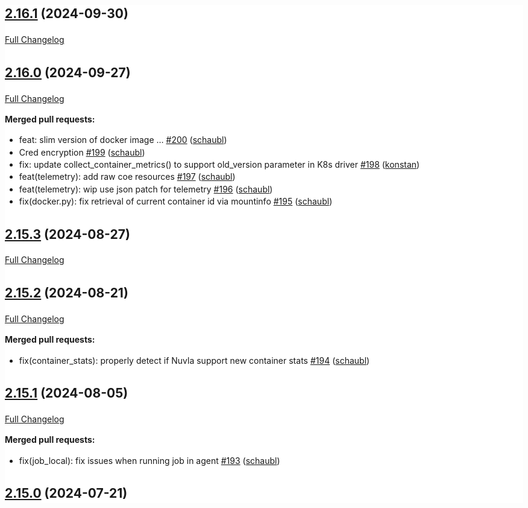 ## [2.16.1](https://github.com/nuvlaedge/nuvlaedge/tree/2.16.1) (2024-09-30)

[Full Changelog](https://github.com/nuvlaedge/nuvlaedge/compare/2.16.0...2.16.1)

## [2.16.0](https://github.com/nuvlaedge/nuvlaedge/tree/2.16.0) (2024-09-27)

[Full Changelog](https://github.com/nuvlaedge/nuvlaedge/compare/2.15.3...2.16.0)

**Merged pull requests:**

- feat: slim version of docker image … [\#200](https://github.com/nuvlaedge/nuvlaedge/pull/200) ([schaubl](https://github.com/schaubl))
- Cred encryption [\#199](https://github.com/nuvlaedge/nuvlaedge/pull/199) ([schaubl](https://github.com/schaubl))
- fix: update collect\_container\_metrics\(\) to support old\_version parameter in K8s driver [\#198](https://github.com/nuvlaedge/nuvlaedge/pull/198) ([konstan](https://github.com/konstan))
- feat\(telemetry\): add raw coe resources [\#197](https://github.com/nuvlaedge/nuvlaedge/pull/197) ([schaubl](https://github.com/schaubl))
- feat\(telemetry\): wip use json patch for telemetry [\#196](https://github.com/nuvlaedge/nuvlaedge/pull/196) ([schaubl](https://github.com/schaubl))
- fix\(docker.py\): fix retrieval of current container id via mountinfo [\#195](https://github.com/nuvlaedge/nuvlaedge/pull/195) ([schaubl](https://github.com/schaubl))

## [2.15.3](https://github.com/nuvlaedge/nuvlaedge/tree/2.15.3) (2024-08-27)

[Full Changelog](https://github.com/nuvlaedge/nuvlaedge/compare/2.15.2...2.15.3)

## [2.15.2](https://github.com/nuvlaedge/nuvlaedge/tree/2.15.2) (2024-08-21)

[Full Changelog](https://github.com/nuvlaedge/nuvlaedge/compare/2.15.1...2.15.2)

**Merged pull requests:**

- fix\(container\_stats\): properly detect if Nuvla support new container stats [\#194](https://github.com/nuvlaedge/nuvlaedge/pull/194) ([schaubl](https://github.com/schaubl))

## [2.15.1](https://github.com/nuvlaedge/nuvlaedge/tree/2.15.1) (2024-08-05)

[Full Changelog](https://github.com/nuvlaedge/nuvlaedge/compare/2.15.0...2.15.1)

**Merged pull requests:**

- fix\(job\_local\): fix issues when running job in agent [\#193](https://github.com/nuvlaedge/nuvlaedge/pull/193) ([schaubl](https://github.com/schaubl))

## [2.15.0](https://github.com/nuvlaedge/nuvlaedge/tree/2.15.0) (2024-07-21)
